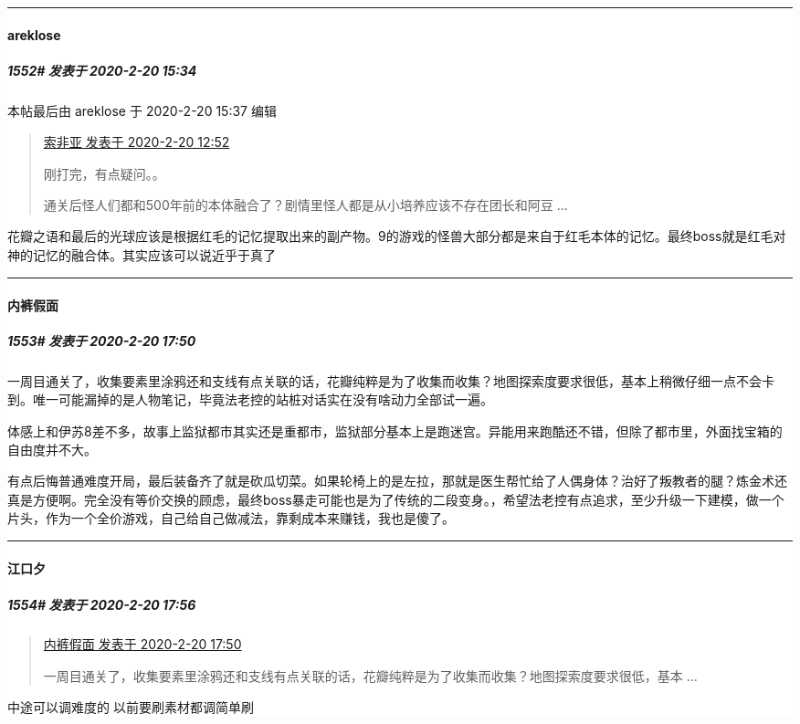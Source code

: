 





-----

####  areklose  
##### 1552#       发表于 2020-2-20 15:34



 本帖最后由 areklose 于 2020-2-20 15:37 编辑 
<blockquote><a href="httphttps://bbs.saraba1st.com/2b/forum.php?mod=redirect&amp;goto=findpost&amp;pid=46470076&amp;ptid=1798614" target="_blank">索非亚 发表于 2020-2-20 12:52</a>

刚打完，有点疑问。。

通关后怪人们都和500年前的本体融合了？剧情里怪人都是从小培养应该不存在团长和阿豆 ...</blockquote>
花瓣之语和最后的光球应该是根据红毛的记忆提取出来的副产物。9的游戏的怪兽大部分都是来自于红毛本体的记忆。最终boss就是红毛对神的记忆的融合体。其实应该可以说近乎于真了







-----

####  内裤假面  
##### 1553#       发表于 2020-2-20 17:50




一周目通关了，收集要素里涂鸦还和支线有点关联的话，花瓣纯粹是为了收集而收集？地图探索度要求很低，基本上稍微仔细一点不会卡到。唯一可能漏掉的是人物笔记，毕竟法老控的站桩对话实在没有啥动力全部试一遍。


体感上和伊苏8差不多，故事上监狱都市其实还是重都市，监狱部分基本上是跑迷宫。异能用来跑酷还不错，但除了都市里，外面找宝箱的自由度并不大。


有点后悔普通难度开局，最后装备齐了就是砍瓜切菜。如果轮椅上的是左拉，那就是医生帮忙给了人偶身体？治好了叛教者的腿？炼金术还真是方便啊。完全没有等价交换的顾虑，最终boss暴走可能也是为了传统的二段变身。，希望法老控有点追求，至少升级一下建模，做一个片头，作为一个全价游戏，自己给自己做减法，靠剩成本来赚钱，我也是傻了。







-----

####  江口夕  
##### 1554#       发表于 2020-2-20 17:56



<blockquote><a href="httphttps://bbs.saraba1st.com/2b/forum.php?mod=redirect&amp;goto=findpost&amp;pid=46473115&amp;ptid=1798614" target="_blank">内裤假面 发表于 2020-2-20 17:50</a>

一周目通关了，收集要素里涂鸦还和支线有点关联的话，花瓣纯粹是为了收集而收集？地图探索度要求很低，基本 ...</blockquote>
中途可以调难度的 以前要刷素材都调简单刷





